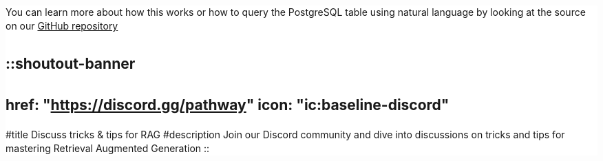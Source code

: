 You can learn more about how this works or how to query the PostgreSQL table using natural language by looking at the source on our [GitHub repository](https://github.com/pathwaycom/llm-app/blob/main/templates/unstructured_to_sql_on_the_fly/app.py)

::shoutout-banner
---
href: "https://discord.gg/pathway"
icon: "ic:baseline-discord"
---
#title
Discuss tricks & tips for RAG
#description
Join our Discord community and dive into discussions on tricks and tips for mastering Retrieval Augmented Generation
::
